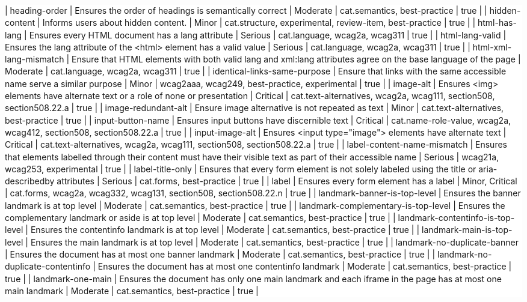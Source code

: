 | heading-order                       | Ensures the order of headings is semantically correct                                                                      | Moderate           | cat.semantics, best-practice                                                     | true               |
| hidden-content                      | Informs users about hidden content.                                                                                        | Minor              | cat.structure, experimental, review-item, best-practice                          | true               |
| html-has-lang                       | Ensures every HTML document has a lang attribute                                                                           | Serious            | cat.language, wcag2a, wcag311                                                    | true               |
| html-lang-valid                     | Ensures the lang attribute of the &lt;html&gt; element has a valid value                                                   | Serious            | cat.language, wcag2a, wcag311                                                    | true               |
| html-xml-lang-mismatch              | Ensure that HTML elements with both valid lang and xml:lang attributes agree on the base language of the page              | Moderate           | cat.language, wcag2a, wcag311                                                    | true               |
| identical-links-same-purpose        | Ensure that links with the same accessible name serve a similar purpose                                                    | Minor              | wcag2aaa, wcag249, best-practice, experimental                                   | true               |
| image-alt                           | Ensures &lt;img&gt; elements have alternate text or a role of none or presentation                                         | Critical           | cat.text-alternatives, wcag2a, wcag111, section508, section508.22.a              | true               |
| image-redundant-alt                 | Ensure image alternative is not repeated as text                                                                           | Minor              | cat.text-alternatives, best-practice                                             | true               |
| input-button-name                   | Ensures input buttons have discernible text                                                                                | Critical           | cat.name-role-value, wcag2a, wcag412, section508, section508.22.a                | true               |
| input-image-alt                     | Ensures &lt;input type=&quot;image&quot;&gt; elements have alternate text                                                  | Critical           | cat.text-alternatives, wcag2a, wcag111, section508, section508.22.a              | true               |
| label-content-name-mismatch         | Ensures that elements labelled through their content must have their visible text as part of their accessible name         | Serious            | wcag21a, wcag253, experimental                                                   | true               |
| label-title-only                    | Ensures that every form element is not solely labeled using the title or aria-describedby attributes                       | Serious            | cat.forms, best-practice                                                         | true               |
| label                               | Ensures every form element has a label                                                                                     | Minor, Critical    | cat.forms, wcag2a, wcag332, wcag131, section508, section508.22.n                 | true               |
| landmark-banner-is-top-level        | Ensures the banner landmark is at top level                                                                                | Moderate           | cat.semantics, best-practice                                                     | true               |
| landmark-complementary-is-top-level | Ensures the complementary landmark or aside is at top level                                                                | Moderate           | cat.semantics, best-practice                                                     | true               |
| landmark-contentinfo-is-top-level   | Ensures the contentinfo landmark is at top level                                                                           | Moderate           | cat.semantics, best-practice                                                     | true               |
| landmark-main-is-top-level          | Ensures the main landmark is at top level                                                                                  | Moderate           | cat.semantics, best-practice                                                     | true               |
| landmark-no-duplicate-banner        | Ensures the document has at most one banner landmark                                                                       | Moderate           | cat.semantics, best-practice                                                     | true               |
| landmark-no-duplicate-contentinfo   | Ensures the document has at most one contentinfo landmark                                                                  | Moderate           | cat.semantics, best-practice                                                     | true               |
| landmark-one-main                   | Ensures the document has only one main landmark and each iframe in the page has at most one main landmark                  | Moderate           | cat.semantics, best-practice                                                     | true               |